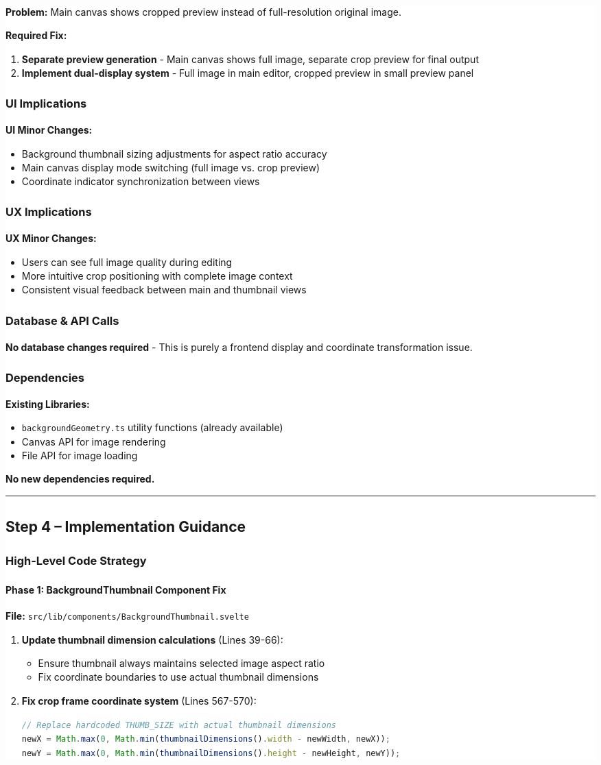 **Problem:** Main canvas shows cropped preview instead of full-resolution original image.

**Required Fix:**
1. **Separate preview generation** - Main canvas shows full image, separate crop preview for final output
2. **Implement dual-display system** - Full image in main editor, cropped preview in small preview panel

### **UI Implications**

**UI Minor Changes:**
- Background thumbnail sizing adjustments for aspect ratio accuracy
- Main canvas display mode switching (full image vs. crop preview)
- Coordinate indicator synchronization between views

### **UX Implications** 

**UX Minor Changes:**
- Users can see full image quality during editing
- More intuitive crop positioning with complete image context
- Consistent visual feedback between main and thumbnail views

### **Database & API Calls**

**No database changes required** - This is purely a frontend display and coordinate transformation issue.

### **Dependencies**

**Existing Libraries:**
- `backgroundGeometry.ts` utility functions (already available)
- Canvas API for image rendering
- File API for image loading

**No new dependencies required.**

---

## Step 4 – Implementation Guidance

### **High-Level Code Strategy**

#### **Phase 1: BackgroundThumbnail Component Fix**

**File:** `src/lib/components/BackgroundThumbnail.svelte`

1. **Update thumbnail dimension calculations** (Lines 39-66):
   - Ensure thumbnail always maintains selected image aspect ratio
   - Fix coordinate boundaries to use actual thumbnail dimensions

2. **Fix crop frame coordinate system** (Lines 567-570):
   ```typescript
   // Replace hardcoded THUMB_SIZE with actual thumbnail dimensions
   newX = Math.max(0, Math.min(thumbnailDimensions().width - newWidth, newX));
   newY = Math.max(0, Math.min(thumbnailDimensions().height - newHeight, newY));
   ```
